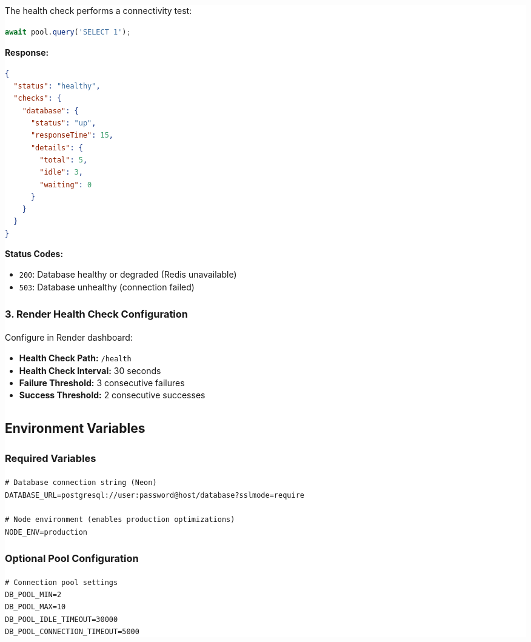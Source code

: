 The health check performs a connectivity test:
```typescript
await pool.query('SELECT 1');
```

**Response:**
```json
{
  "status": "healthy",
  "checks": {
    "database": {
      "status": "up",
      "responseTime": 15,
      "details": {
        "total": 5,
        "idle": 3,
        "waiting": 0
      }
    }
  }
}
```

**Status Codes:**
- `200`: Database healthy or degraded (Redis unavailable)
- `503`: Database unhealthy (connection failed)

### 3. Render Health Check Configuration

Configure in Render dashboard:
- **Health Check Path:** `/health`
- **Health Check Interval:** 30 seconds
- **Failure Threshold:** 3 consecutive failures
- **Success Threshold:** 2 consecutive successes

## Environment Variables

### Required Variables

```env
# Database connection string (Neon)
DATABASE_URL=postgresql://user:password@host/database?sslmode=require

# Node environment (enables production optimizations)
NODE_ENV=production
```

### Optional Pool Configuration

```env
# Connection pool settings
DB_POOL_MIN=2
DB_POOL_MAX=10
DB_POOL_IDLE_TIMEOUT=30000
DB_POOL_CONNECTION_TIMEOUT=5000
```
